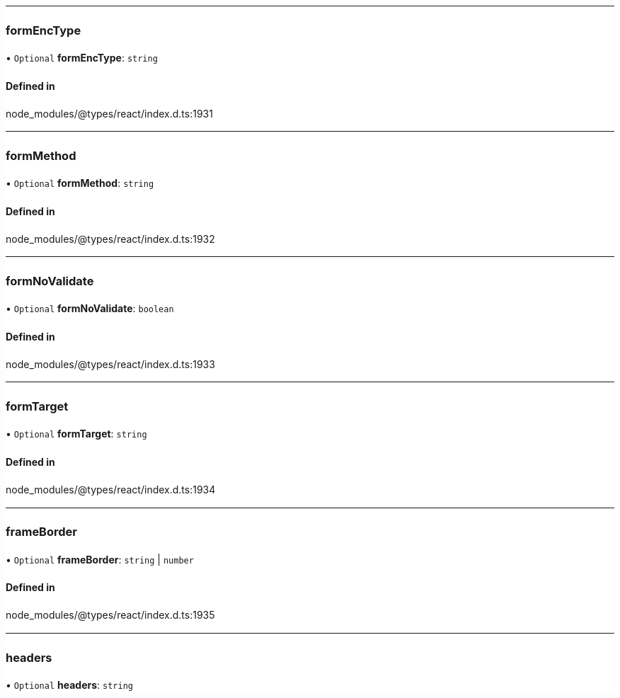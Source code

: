 ___

### formEncType

• `Optional` **formEncType**: `string`

#### Defined in

node_modules/@types/react/index.d.ts:1931

___

### formMethod

• `Optional` **formMethod**: `string`

#### Defined in

node_modules/@types/react/index.d.ts:1932

___

### formNoValidate

• `Optional` **formNoValidate**: `boolean`

#### Defined in

node_modules/@types/react/index.d.ts:1933

___

### formTarget

• `Optional` **formTarget**: `string`

#### Defined in

node_modules/@types/react/index.d.ts:1934

___

### frameBorder

• `Optional` **frameBorder**: `string` \| `number`

#### Defined in

node_modules/@types/react/index.d.ts:1935

___

### headers

• `Optional` **headers**: `string`
